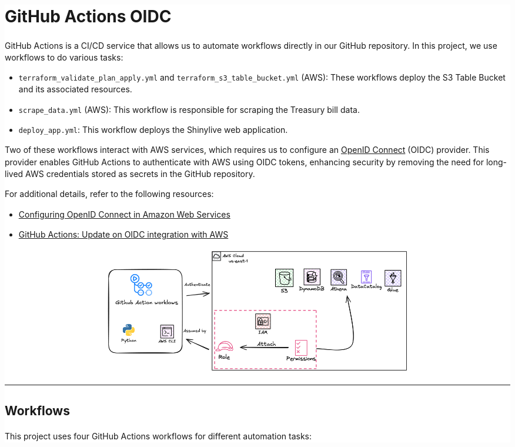 # GitHub Actions OIDC

GitHub Actions is a CI/CD service that allows us to automate workflows directly in our GitHub repository. In this project, we use workflows to do various tasks:

- `terraform_validate_plan_apply.yml` and `terraform_s3_table_bucket.yml` (AWS): These workflows deploy the S3 Table Bucket and its associated resources.

- `scrape_data.yml` (AWS): This workflow is responsible for scraping the Treasury bill data.

- `deploy_app.yml`: This workflow deploys the Shinylive web application.

Two of these workflows interact with AWS services, which requires us to configure an [OpenID Connect](https://openid.net/developers/how-connect-works/) (OIDC) provider. This provider enables GitHub Actions to authenticate with AWS using OIDC tokens, enhancing security by removing the need for long-lived AWS credentials stored as secrets in the GitHub repository.

For additional details, refer to the following resources:

- [Configuring OpenID Connect in Amazon Web Services](https://docs.github.com/en/actions/security-for-github-actions/security-hardening-your-deployments/configuring-openid-connect-in-amazon-web-services)

- [GitHub Actions: Update on OIDC integration with AWS](https://github.blog/changelog/2023-06-27-github-actions-update-on-oidc-integration-with-aws/)

<center>
<img src="diagrams/github_action_oidc.png" width="60%" />
</center>

---

## Workflows

This project uses four GitHub Actions workflows for different automation tasks:
